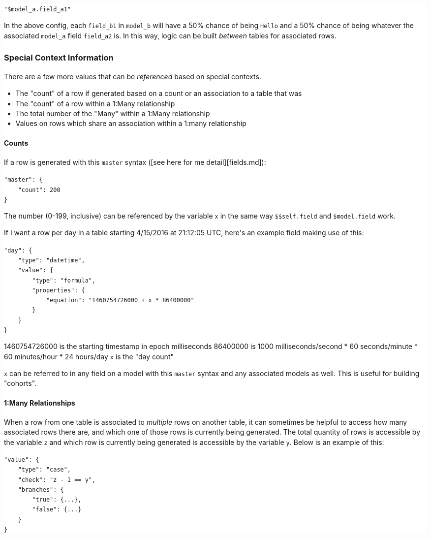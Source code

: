     "$model_a.field_a1"
    
In the above config, each `field_b1` in `model_b` will have a 50% chance of being `Hello` and a 50% chance of being whatever the associated `model_a` field `field_a2` is. In this way, logic can be built *between* tables for associated rows.

### Special Context Information

There are a few more values that can be *referenced* based on special contexts.

* The "count" of a row if generated based on a count or an association to a table that was
* The "count" of a row within a 1:Many relationship
* The total number of the "Many" within a 1:Many relationship
* Values on rows which share an association within a 1:many relationship


#### Counts

If a row is generated with this `master` syntax ([see here for me detail][fields.md]):

    "master": {
        "count": 200
    }

The number (0-199, inclusive) can be referenced by the variable `x` in the same way `$$self.field` and `$model.field` work.

If I want a row per day in a table starting 4/15/2016 at 21:12:05 UTC, here's an example field making use of this:

    "day": {
        "type": "datetime",
        "value": {
            "type": "formula",
            "properties": {
                "equation": "1460754726000 + x * 86400000"
            }
        }
    }

1460754726000 is the starting timestamp in epoch milliseconds
86400000 is 1000 milliseconds/second * 60 seconds/minute * 60 minutes/hour * 24 hours/day
`x` is the "day count"

`x` can be referred to in any field on a model with this `master` syntax and any associated models as well. This is useful for building "cohorts".

#### 1:Many Relationships

When a row from one table is associated to *multiple* rows on another table, it can sometimes be helpful to access how many associated rows there are, and which one of those rows is currently being generated. The total quantity of rows is accessible by the variable `z` and which row is currently being generated is accessible by the variable `y`. Below is an example of this:

    "value": {
        "type": "case",
        "check": "z - 1 == y",
        "branches": {
            "true": {...},
            "false": {...}
        }
    }
